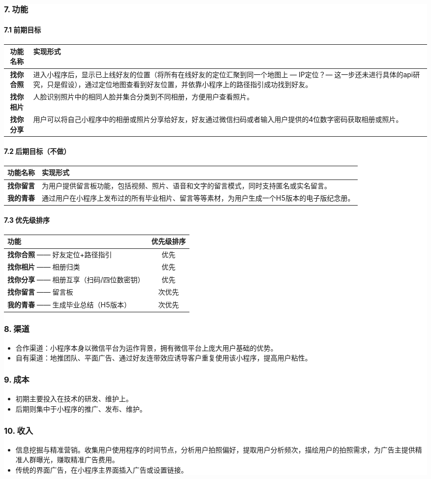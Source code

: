 ### 7. 功能
#### 7.1 前期目标
|  功能名称 | 实现形式  |  
| :----------: | :-----------|
|  **找你合照** |  进入小程序后，显示已上线好友的位置（将所有在线好友的定位汇聚到同一个地图上 — IP定位？— 这一步还未进行具体的api研究，只是假设），通过定位地图查看到好友位置，并依靠小程序上的路径指引成功找到好友。  |  
|  **找你相片** |  人脸识别照片中的相同人脸并集合分类到不同相册，方便用户查看照片。   |
|  **找你分享** |  用户可以将自己小程序中的相册或照片分享给好友，好友通过微信扫码或者输入用户提供的4位数字密码获取相册或照片。   |

#### 7.2 后期目标（不做）
|  功能名称 | 实现形式  |  
| :----------: | :-----------|
|  **找你留言** |  为用户提供留言板功能，包括视频、照片、语音和文字的留言模式，同时支持匿名或实名留言。  |  
|  **我的青春** |  通过用户在小程序上发布过的所有毕业相片、留言等等素材，为用户生成一个H5版本的电子版纪念册。   |

#### 7.3 优先级排序
|  功能 | 优先级排序  |  
| :---------- | :-----------:|  
|  **找你合照** —— 好友定位+路径指引 |  优先  |
|  **找你相片** —— 相册归类 |  优先  |
|  **找你分享** —— 相册互享（扫码/四位数密钥） | 优先 |  
|  **找你留言** —— 留言板 | 次优先  |  
|  **我的青春** —— 生成毕业总结（H5版本） | 次优先  |  

### 8. 渠道
- 合作渠道：小程序本身以微信平台为运作背景，拥有微信平台上庞大用户基础的优势。
- 自有渠道：地推团队、平面广告、通过好友连带效应诱导客户重复使用该小程序，提高用户粘性。

### 9. 成本
- 初期主要投入在技术的研发、维护上。
- 后期则集中于小程序的推广、发布、维护。

### 10. 收入
- 信息挖掘与精准营销。收集用户使用程序的时间节点，分析用户拍照偏好，提取用户分析频次，描绘用户的拍照需求，为广告主提供精准人群曝光，赚取精准广告费用。
- 传统的界面广告，在小程序主界面插入广告或设置链接。
